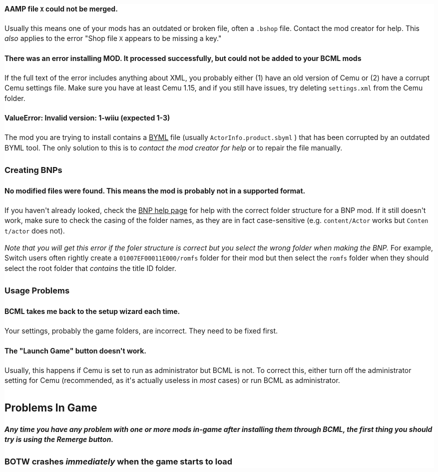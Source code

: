 #### AAMP file `X` could not be merged.

Usually this means one of your mods has an outdated or broken file, often a `.bshop` file.
Contact the mod creator for help. This _also_ applies to the error "Shop file `X` appears
to be missing a key."

#### There was an error installing MOD. It processed successfully, but could not be added to your BCML mods

If the full text of the error includes anything about XML, you probably either (1) have
an old version of Cemu or (2) have a corrupt Cemu settings file. Make sure you have at
least Cemu 1.15, and if you still have issues, try deleting `settings.xml` from the Cemu
folder.

#### ValueError: Invalid version: 1-wiiu (expected 1-3)

The mod you are trying to install contains a [BYML](https://zeldamods.org/wiki/BYML)
file (usually `ActorInfo.product.sbyml` ) that has been corrupted by an outdated BYML
tool. The only solution to this is to _contact the mod creator for help_ or to repair
the file manually.

### Creating BNPs

#### No modified files were found. This means the mod is probably not in a supported format.

If you haven't already looked, check the [BNP help page](bnp.md) for help with the
correct folder structure for a BNP mod. If it still doesn't work, make sure to check the
casing of the folder names, as they are in fact case-sensitive (e.g. `content/Actor`
works but `Content/actor` does not).

*Note that you will get this error if the foler structure is correct but you select the
wrong folder when making the BNP.* For example, Switch users often rightly create a
`01007EF00011E000/romfs` folder for their mod but then select the `romfs` folder when
they should select the root folder that *contains* the title ID folder.

### Usage Problems

#### BCML takes me back to the setup wizard each time.

Your settings, probably the game folders, are incorrect. They need to be fixed first.

#### The "Launch Game" button doesn't work.

Usually, this happens if Cemu is set to run as administrator but BCML is not. To correct
this, either turn off the administrator setting for Cemu (recommended, as it's actually
useless in _most_ cases) or run BCML as administrator.

## Problems In Game

**_Any time you have any problem with one or more mods in-game after installing them
through BCML, the first thing you should try is using the Remerge button._**

### BOTW crashes _immediately_ when the game starts to load
